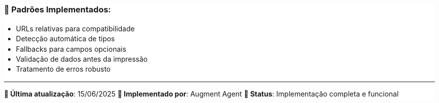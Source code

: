 ### **🎯 Padrões Implementados:**
- URLs relativas para compatibilidade
- Detecção automática de tipos
- Fallbacks para campos opcionais
- Validação de dados antes da impressão
- Tratamento de erros robusto

---

**📅 Última atualização**: 15/06/2025
**👤 Implementado por**: Augment Agent
**🎯 Status**: Implementação completa e funcional
